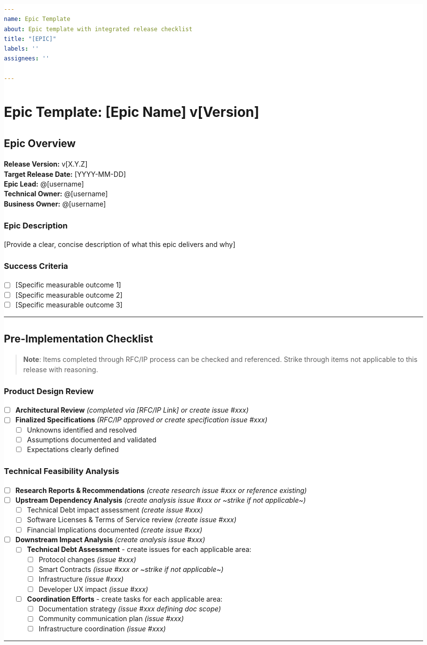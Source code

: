 ```yaml
---
name: Epic Template
about: Epic template with integrated release checklist
title: "[EPIC]"
labels: ''
assignees: ''

---
```


# Epic Template: [Epic Name] v[Version]

## Epic Overview
**Release Version:** v[X.Y.Z]  
**Target Release Date:** [YYYY-MM-DD]  
**Epic Lead:** @[username]  
**Technical Owner:** @[username]  
**Business Owner:** @[username]  

### Epic Description
[Provide a clear, concise description of what this epic delivers and why]

### Success Criteria
- [ ] [Specific measurable outcome 1]
- [ ] [Specific measurable outcome 2]
- [ ] [Specific measurable outcome 3]

---

## Pre-Implementation Checklist

> **Note**: Items completed through RFC/IP process can be checked and referenced. Strike through items not applicable to this release with reasoning.

### Product Design Review
- [ ] **Architectural Review** _(completed via [RFC/IP Link] or create issue #xxx)_
- [ ] **Finalized Specifications** _(RFC/IP approved or create specification issue #xxx)_
  - [ ] Unknowns identified and resolved
  - [ ] Assumptions documented and validated  
  - [ ] Expectations clearly defined

### Technical Feasibility Analysis  
- [ ] **Research Reports & Recommendations** _(create research issue #xxx or reference existing)_
- [ ] **Upstream Dependency Analysis** _(create analysis issue #xxx or ~strike if not applicable~)_
  - [ ] Technical Debt impact assessment _(create issue #xxx)_
  - [ ] Software Licenses & Terms of Service review _(create issue #xxx)_
  - [ ] Financial Implications documented _(create issue #xxx)_
- [ ] **Downstream Impact Analysis** _(create analysis issue #xxx)_
  - [ ] **Technical Debt Assessment** - create issues for each applicable area:
    - [ ] Protocol changes _(issue #xxx)_
    - [ ] Smart Contracts _(issue #xxx or ~strike if not applicable~)_
    - [ ] Infrastructure _(issue #xxx)_
    - [ ] Developer UX impact _(issue #xxx)_
  - [ ] **Coordination Efforts** - create tasks for each applicable area:
    - [ ] Documentation strategy _(issue #xxx defining doc scope)_
    - [ ] Community communication plan _(issue #xxx)_
    - [ ] Infrastructure coordination _(issue #xxx)_

---